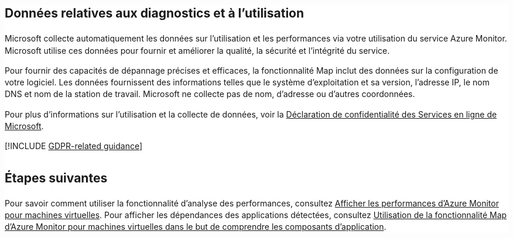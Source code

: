 ## <a name="diagnostic-and-usage-data"></a>Données relatives aux diagnostics et à l’utilisation

Microsoft collecte automatiquement les données sur l’utilisation et les performances via votre utilisation du service Azure Monitor. Microsoft utilise ces données pour fournir et améliorer la qualité, la sécurité et l’intégrité du service. 

Pour fournir des capacités de dépannage précises et efficaces, la fonctionnalité Map inclut des données sur la configuration de votre logiciel. Les données fournissent des informations telles que le système d’exploitation et sa version, l’adresse IP, le nom DNS et nom de la station de travail. Microsoft ne collecte pas de nom, d’adresse ou d’autres coordonnées.

Pour plus d’informations sur l’utilisation et la collecte de données, voir la [Déclaration de confidentialité des Services en ligne de Microsoft](https://go.microsoft.com/fwlink/?LinkId=512132).

[!INCLUDE [GDPR-related guidance](../../../includes/gdpr-dsr-and-stp-note.md)]

## <a name="next-steps"></a>Étapes suivantes

Pour savoir comment utiliser la fonctionnalité d’analyse des performances, consultez [Afficher les performances d’Azure Monitor pour machines virtuelles](vminsights-performance.md). Pour afficher les dépendances des applications détectées, consultez [Utilisation de la fonctionnalité Map d’Azure Monitor pour machines virtuelles dans le but de comprendre les composants d’application](vminsights-maps.md).
